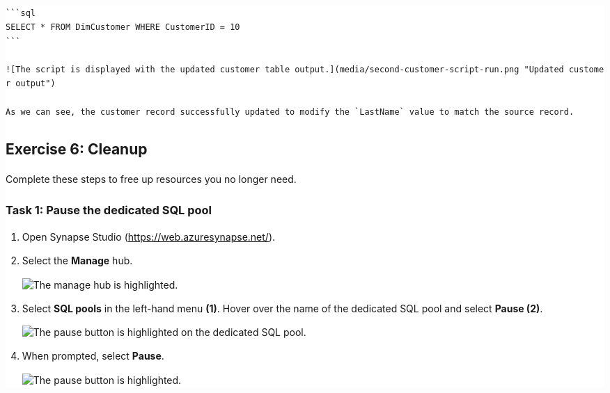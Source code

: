     ```sql
    SELECT * FROM DimCustomer WHERE CustomerID = 10
    ```

    ![The script is displayed with the updated customer table output.](media/second-customer-script-run.png "Updated customer output")

    As we can see, the customer record successfully updated to modify the `LastName` value to match the source record.

## Exercise 6: Cleanup

Complete these steps to free up resources you no longer need.

### Task 1: Pause the dedicated SQL pool

1. Open Synapse Studio (<https://web.azuresynapse.net/>).

2. Select the **Manage** hub.

    ![The manage hub is highlighted.](media/manage-hub.png "Manage hub")

3. Select **SQL pools** in the left-hand menu **(1)**. Hover over the name of the dedicated SQL pool and select **Pause (2)**.

    ![The pause button is highlighted on the dedicated SQL pool.](media/pause-dedicated-sql-pool.png "Pause")

4. When prompted, select **Pause**.

    ![The pause button is highlighted.](media/pause-dedicated-sql-pool-confirm.png "Pause")
